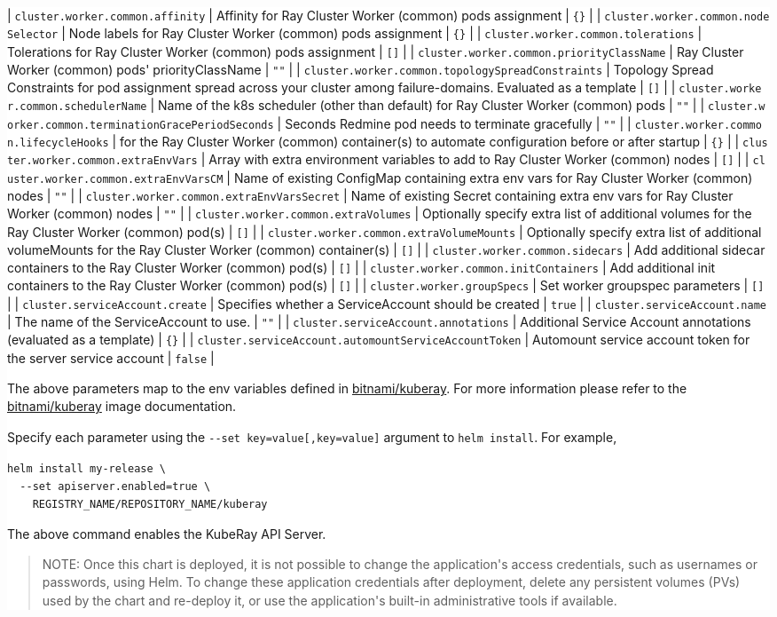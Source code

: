 | `cluster.worker.common.affinity`                                          | Affinity for Ray Cluster Worker (common) pods assignment                                                                 | `{}`             |
| `cluster.worker.common.nodeSelector`                                      | Node labels for Ray Cluster Worker (common) pods assignment                                                              | `{}`             |
| `cluster.worker.common.tolerations`                                       | Tolerations for Ray Cluster Worker (common) pods assignment                                                              | `[]`             |
| `cluster.worker.common.priorityClassName`                                 | Ray Cluster Worker (common) pods' priorityClassName                                                                      | `""`             |
| `cluster.worker.common.topologySpreadConstraints`                         | Topology Spread Constraints for pod assignment spread across your cluster among failure-domains. Evaluated as a template | `[]`             |
| `cluster.worker.common.schedulerName`                                     | Name of the k8s scheduler (other than default) for Ray Cluster Worker (common) pods                                      | `""`             |
| `cluster.worker.common.terminationGracePeriodSeconds`                     | Seconds Redmine pod needs to terminate gracefully                                                                        | `""`             |
| `cluster.worker.common.lifecycleHooks`                                    | for the Ray Cluster Worker (common) container(s) to automate configuration before or after startup                       | `{}`             |
| `cluster.worker.common.extraEnvVars`                                      | Array with extra environment variables to add to Ray Cluster Worker (common) nodes                                       | `[]`             |
| `cluster.worker.common.extraEnvVarsCM`                                    | Name of existing ConfigMap containing extra env vars for Ray Cluster Worker (common) nodes                               | `""`             |
| `cluster.worker.common.extraEnvVarsSecret`                                | Name of existing Secret containing extra env vars for Ray Cluster Worker (common) nodes                                  | `""`             |
| `cluster.worker.common.extraVolumes`                                      | Optionally specify extra list of additional volumes for the Ray Cluster Worker (common) pod(s)                           | `[]`             |
| `cluster.worker.common.extraVolumeMounts`                                 | Optionally specify extra list of additional volumeMounts for the Ray Cluster Worker (common) container(s)                | `[]`             |
| `cluster.worker.common.sidecars`                                          | Add additional sidecar containers to the Ray Cluster Worker (common) pod(s)                                              | `[]`             |
| `cluster.worker.common.initContainers`                                    | Add additional init containers to the Ray Cluster Worker (common) pod(s)                                                 | `[]`             |
| `cluster.worker.groupSpecs`                                               | Set worker groupspec parameters                                                                                          | `[]`             |
| `cluster.serviceAccount.create`                                           | Specifies whether a ServiceAccount should be created                                                                     | `true`           |
| `cluster.serviceAccount.name`                                             | The name of the ServiceAccount to use.                                                                                   | `""`             |
| `cluster.serviceAccount.annotations`                                      | Additional Service Account annotations (evaluated as a template)                                                         | `{}`             |
| `cluster.serviceAccount.automountServiceAccountToken`                     | Automount service account token for the server service account                                                           | `false`          |

The above parameters map to the env variables defined in [bitnami/kuberay](https://github.com/bitnami/containers/tree/main/bitnami/kuberay). For more information please refer to the [bitnami/kuberay](https://github.com/bitnami/containers/tree/main/bitnami/kuberay) image documentation.

Specify each parameter using the `--set key=value[,key=value]` argument to `helm install`. For example,

```console
helm install my-release \
  --set apiserver.enabled=true \
    REGISTRY_NAME/REPOSITORY_NAME/kuberay
```

The above command enables the KubeRay API Server.

> NOTE: Once this chart is deployed, it is not possible to change the application's access credentials, such as usernames or passwords, using Helm. To change these application credentials after deployment, delete any persistent volumes (PVs) used by the chart and re-deploy it, or use the application's built-in administrative tools if available.

